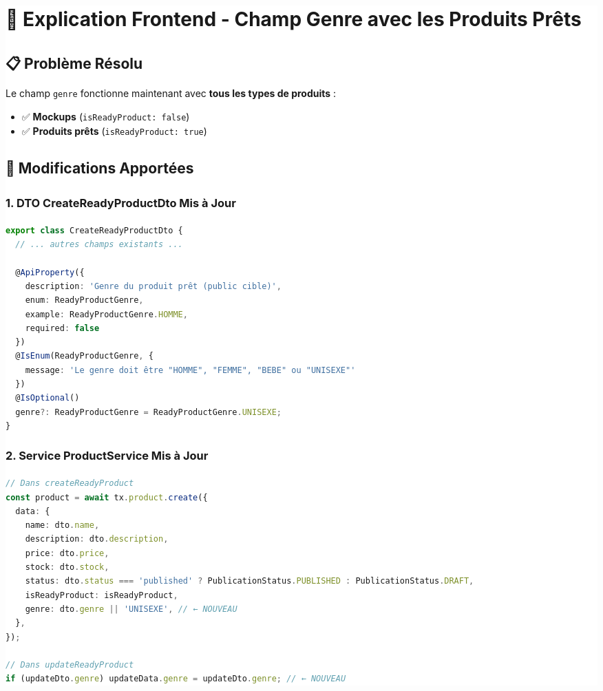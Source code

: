 # 🎯 Explication Frontend - Champ Genre avec les Produits Prêts

## 📋 Problème Résolu

Le champ `genre` fonctionne maintenant avec **tous les types de produits** :
- ✅ **Mockups** (`isReadyProduct: false`)
- ✅ **Produits prêts** (`isReadyProduct: true`)

## 🔧 Modifications Apportées

### 1. **DTO CreateReadyProductDto Mis à Jour**

```typescript
export class CreateReadyProductDto {
  // ... autres champs existants ...
  
  @ApiProperty({ 
    description: 'Genre du produit prêt (public cible)',
    enum: ReadyProductGenre,
    example: ReadyProductGenre.HOMME,
    required: false
  })
  @IsEnum(ReadyProductGenre, { 
    message: 'Le genre doit être "HOMME", "FEMME", "BEBE" ou "UNISEXE"' 
  })
  @IsOptional()
  genre?: ReadyProductGenre = ReadyProductGenre.UNISEXE;
}
```

### 2. **Service ProductService Mis à Jour**

```typescript
// Dans createReadyProduct
const product = await tx.product.create({
  data: {
    name: dto.name,
    description: dto.description,
    price: dto.price,
    stock: dto.stock,
    status: dto.status === 'published' ? PublicationStatus.PUBLISHED : PublicationStatus.DRAFT,
    isReadyProduct: isReadyProduct,
    genre: dto.genre || 'UNISEXE', // ← NOUVEAU
  },
});

// Dans updateReadyProduct
if (updateDto.genre) updateData.genre = updateDto.genre; // ← NOUVEAU
```
